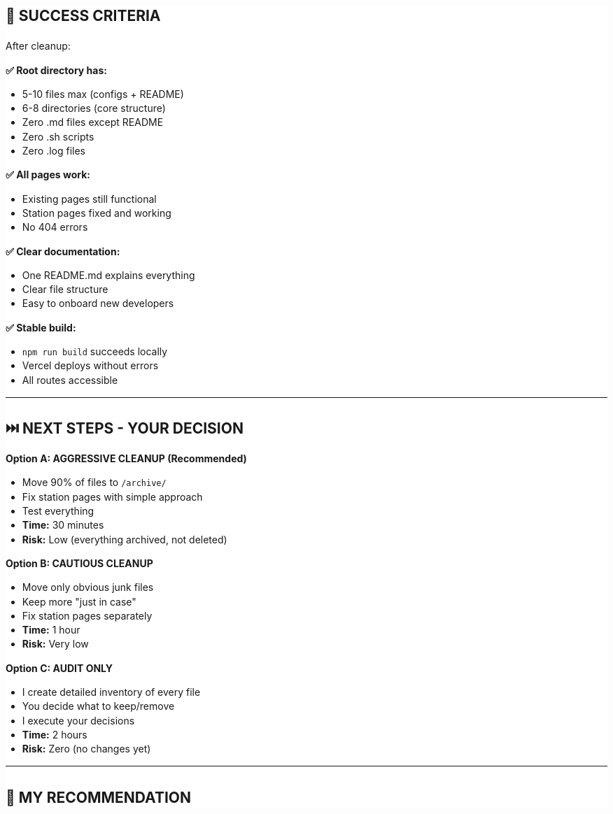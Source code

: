 ## 🎯 SUCCESS CRITERIA

After cleanup:

**✅ Root directory has:**
- 5-10 files max (configs + README)
- 6-8 directories (core structure)
- Zero .md files except README
- Zero .sh scripts
- Zero .log files

**✅ All pages work:**
- Existing pages still functional
- Station pages fixed and working
- No 404 errors

**✅ Clear documentation:**
- One README.md explains everything
- Clear file structure
- Easy to onboard new developers

**✅ Stable build:**
- `npm run build` succeeds locally
- Vercel deploys without errors
- All routes accessible

---

## ⏭️ NEXT STEPS - YOUR DECISION

**Option A: AGGRESSIVE CLEANUP (Recommended)**
- Move 90% of files to `/archive/`
- Fix station pages with simple approach
- Test everything
- **Time:** 30 minutes
- **Risk:** Low (everything archived, not deleted)

**Option B: CAUTIOUS CLEANUP**
- Move only obvious junk files
- Keep more "just in case"
- Fix station pages separately
- **Time:** 1 hour
- **Risk:** Very low

**Option C: AUDIT ONLY**
- I create detailed inventory of every file
- You decide what to keep/remove
- I execute your decisions
- **Time:** 2 hours
- **Risk:** Zero (no changes yet)

---

## 🤔 MY RECOMMENDATION

